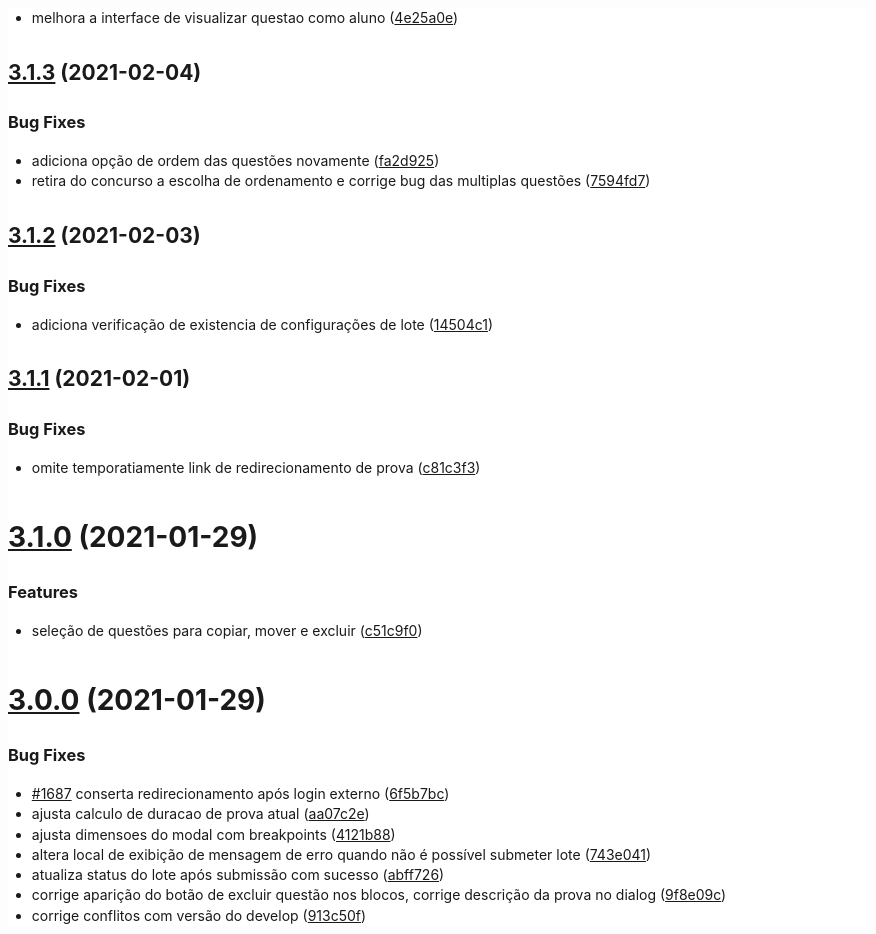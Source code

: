 * melhora a interface de visualizar questao como aluno ([4e25a0e](https://gitlab.com/tapioca/multiprova/multiprova-web/commit/4e25a0e689d3c1fe4605386497b06ebe74f0b205))

## [3.1.3](https://gitlab.com/tapioca/multiprova/multiprova-web/compare/3.1.2...3.1.3) (2021-02-04)


### Bug Fixes

* adiciona opção de ordem das questões novamente ([fa2d925](https://gitlab.com/tapioca/multiprova/multiprova-web/commit/fa2d925d86805c9cb8b539779a5f025fd466ab26))
* retira do concurso a escolha de ordenamento e corrige bug das multiplas questões ([7594fd7](https://gitlab.com/tapioca/multiprova/multiprova-web/commit/7594fd7733325503569006f293f228946509caef))

## [3.1.2](https://gitlab.com/tapioca/multiprova/multiprova-web/compare/3.1.1...3.1.2) (2021-02-03)


### Bug Fixes

* adiciona verificação de existencia de configurações de lote ([14504c1](https://gitlab.com/tapioca/multiprova/multiprova-web/commit/14504c1ccb58d20145654102e2ce179108d59b8c))

## [3.1.1](https://gitlab.com/tapioca/multiprova/multiprova-web/compare/3.1.0...3.1.1) (2021-02-01)


### Bug Fixes

* omite temporatiamente link de redirecionamento de prova ([c81c3f3](https://gitlab.com/tapioca/multiprova/multiprova-web/commit/c81c3f32b24a7b6cfffb57ba3792b2eb4b1c280d))

# [3.1.0](https://gitlab.com/tapioca/multiprova/multiprova-web/compare/3.0.0...3.1.0) (2021-01-29)


### Features

* seleção de questões para copiar, mover e excluir ([c51c9f0](https://gitlab.com/tapioca/multiprova/multiprova-web/commit/c51c9f059a9fa64026a3c502d9030078eb87d8d6))

# [3.0.0](https://gitlab.com/tapioca/multiprova/multiprova-web/compare/2.1.3...3.0.0) (2021-01-29)


### Bug Fixes

* [#1687](https://gitlab.com/tapioca/multiprova/multiprova-web/issues/1687) conserta redirecionamento após login externo ([6f5b7bc](https://gitlab.com/tapioca/multiprova/multiprova-web/commit/6f5b7bc1a9aafe91a309748d771a216ad344bb18))
* ajusta calculo de duracao de prova atual ([aa07c2e](https://gitlab.com/tapioca/multiprova/multiprova-web/commit/aa07c2e5b37735534d51c902f831871c12d5bd25))
* ajusta dimensoes do modal com breakpoints ([4121b88](https://gitlab.com/tapioca/multiprova/multiprova-web/commit/4121b88fce8747eb686cc84f2c16a4e3a2f35c53))
* altera local de exibição de mensagem de erro quando não é possível submeter lote ([743e041](https://gitlab.com/tapioca/multiprova/multiprova-web/commit/743e0411b5404cd54147df0240c573a19188745f))
* atualiza status do lote após submissão com sucesso ([abff726](https://gitlab.com/tapioca/multiprova/multiprova-web/commit/abff7266e37a49af9d85a1f1a1ec5ba29ced08e0))
* corrige aparição do botão de excluir questão nos blocos, corrige descrição da prova no dialog ([9f8e09c](https://gitlab.com/tapioca/multiprova/multiprova-web/commit/9f8e09c12a19c2f3eebfe63006dbf0e067d10ff8))
* corrige conflitos com versão do develop ([913c50f](https://gitlab.com/tapioca/multiprova/multiprova-web/commit/913c50f4650f76c21317202121862bc391dc56c8))